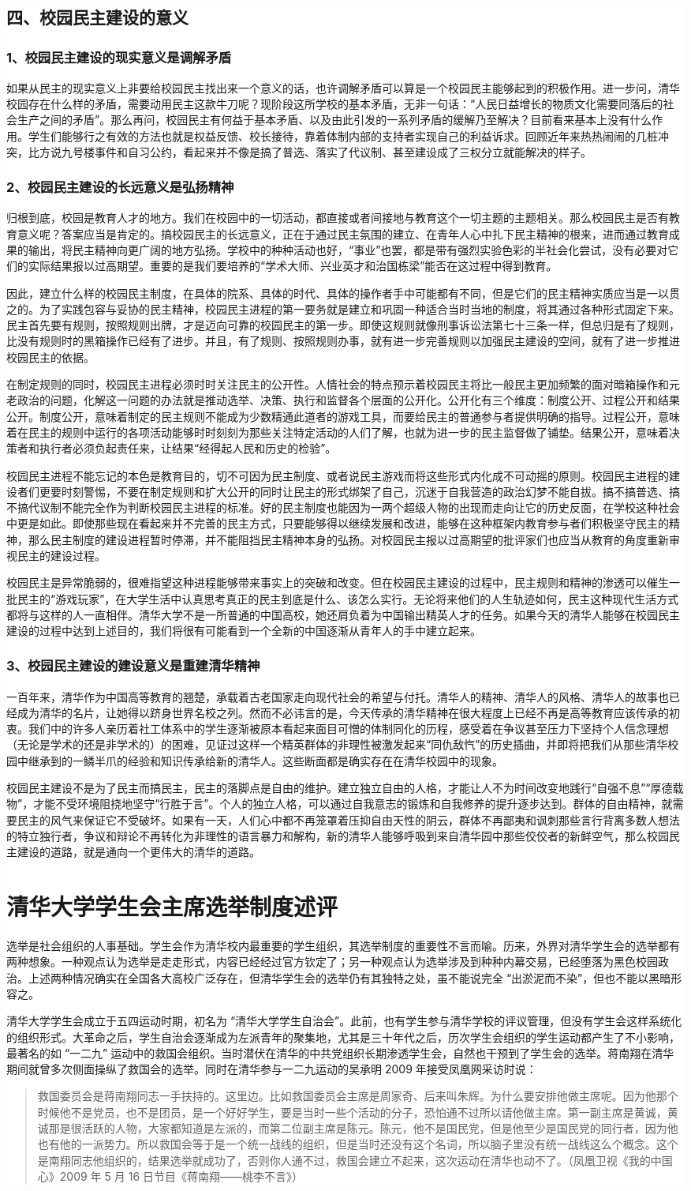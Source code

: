 ## 四、校园民主建设的意义

### 1、校园民主建设的现实意义是调解矛盾

如果从民主的现实意义上非要给校园民主找出来一个意义的话，也许调解矛盾可以算是一个校园民主能够起到的积极作用。进一步问，清华校园存在什么样的矛盾，需要动用民主这款牛刀呢？现阶段这所学校的基本矛盾，无非一句话：“人民日益增长的物质文化需要同落后的社会生产之间的矛盾”。那么再问，校园民主有何益于基本矛盾、以及由此引发的一系列矛盾的缓解乃至解决？目前看来基本上没有什么作用。学生们能够行之有效的方法也就是权益反馈、校长接待，靠着体制内部的支持者实现自己的利益诉求。回顾近年来热热闹闹的几桩冲突，比方说九号楼事件和自习公约，看起来并不像是搞了普选、落实了代议制、甚至建设成了三权分立就能解决的样子。

### 2、校园民主建设的长远意义是弘扬精神

归根到底，校园是教育人才的地方。我们在校园中的一切活动，都直接或者间接地与教育这个一切主题的主题相关。那么校园民主是否有教育意义呢？答案应当是肯定的。搞校园民主的长远意义，正在于通过民主氛围的建立、在青年人心中扎下民主精神的根来，进而通过教育成果的输出，将民主精神向更广阔的地方弘扬。学校中的种种活动也好，“事业”也罢，都是带有强烈实验色彩的半社会化尝试，没有必要对它们的实际结果报以过高期望。重要的是我们要培养的“学术大师、兴业英才和治国栋梁”能否在这过程中得到教育。

因此，建立什么样的校园民主制度，在具体的院系、具体的时代、具体的操作者手中可能都有不同，但是它们的民主精神实质应当是一以贯之的。为了实践包容与妥协的民主精神，校园民主进程的第一要务就是建立和巩固一种适合当时当地的制度，将其通过各种形式固定下来。民主首先要有规则，按照规则出牌，才是迈向可靠的校园民主的第一步。即使这规则就像刑事诉讼法第七十三条一样，但总归是有了规则，比没有规则时的黑箱操作已经有了进步。并且，有了规则、按照规则办事，就有进一步完善规则以加强民主建设的空间，就有了进一步推进校园民主的依据。

在制定规则的同时，校园民主进程必须时时关注民主的公开性。人情社会的特点预示着校园民主将比一般民主更加频繁的面对暗箱操作和元老政治的问题，化解这一问题的办法就是推动选举、决策、执行和监督各个层面的公开化。公开化有三个维度：制度公开、过程公开和结果公开。制度公开，意味着制定的民主规则不能成为少数精通此道者的游戏工具，而要给民主的普通参与者提供明确的指导。过程公开，意味着在民主的规则中运行的各项活动能够时时刻刻为那些关注特定活动的人们了解，也就为进一步的民主监督做了铺垫。结果公开，意味着决策者和执行者必须负起责任来，让结果“经得起人民和历史的检验”。

校园民主进程不能忘记的本色是教育目的，切不可因为民主制度、或者说民主游戏而将这些形式内化成不可动摇的原则。校园民主进程的建设者们更要时刻警惕，不要在制定规则和扩大公开的同时让民主的形式绑架了自己，沉迷于自我营造的政治幻梦不能自拔。搞不搞普选、搞不搞代议制不能完全作为判断校园民主进程的标准。好的民主制度也能因为一两个超级人物的出现而走向让它的历史反面，在学校这种社会中更是如此。即使那些现在看起来并不完善的民主方式，只要能够得以继续发展和改进，能够在这种框架内教育参与者们积极坚守民主的精神，那么民主制度的建设进程暂时停滞，并不能阻挡民主精神本身的弘扬。对校园民主报以过高期望的批评家们也应当从教育的角度重新审视民主的建设过程。

校园民主是异常脆弱的，很难指望这种进程能够带来事实上的突破和改变。但在校园民主建设的过程中，民主规则和精神的渗透可以催生一批民主的“游戏玩家”，在大学生活中认真思考真正的民主到底是什么、该怎么实行。无论将来他们的人生轨迹如何，民主这种现代生活方式都将与这样的人一直相伴。清华大学不是一所普通的中国高校，她还肩负着为中国输出精英人才的任务。如果今天的清华人能够在校园民主建设的过程中达到上述目的，我们将很有可能看到一个全新的中国逐渐从青年人的手中建立起来。

### 3、校园民主建设的建设意义是重建清华精神

一百年来，清华作为中国高等教育的翘楚，承载着古老国家走向现代社会的希望与付托。清华人的精神、清华人的风格、清华人的故事也已经成为清华的名片，让她得以跻身世界名校之列。然而不必讳言的是，今天传承的清华精神在很大程度上已经不再是高等教育应该传承的初衷。我们中的许多人亲历着社工体系中的学生逐渐被原本看起来面目可憎的体制同化的历程，感受着在争议甚至压力下坚持个人信念理想（无论是学术的还是非学术的）的困难，见证过这样一个精英群体的非理性被激发起来“同仇敌忾”的历史插曲，并即将把我们从那些清华校园中继承到的一鳞半爪的经验和知识传承给新的清华人。这些断面都是确实存在在清华校园中的现象。

校园民主建设不是为了民主而搞民主，民主的落脚点是自由的维护。建立独立自由的人格，才能让人不为时间改变地践行“自强不息”“厚德载物”，才能不受环境阻挠地坚守“行胜于言”。个人的独立人格，可以通过自我意志的锻炼和自我修养的提升逐步达到。群体的自由精神，就需要民主的风气来保证它不受破坏。如果有一天，人们心中都不再笼罩着压抑自由天性的阴云，群体不再鄙夷和讽刺那些言行背离多数人想法的特立独行者，争议和辩论不再转化为非理性的语言暴力和解构，新的清华人能够呼吸到来自清华园中那些佼佼者的新鲜空气，那么校园民主建设的道路，就是通向一个更伟大的清华的道路。

# 清华大学学生会主席选举制度述评

选举是社会组织的人事基础。学生会作为清华校内最重要的学生组织，其选举制度的重要性不言而喻。历来，外界对清华学生会的选举都有两种想象。一种观点认为选举是走走形式，内容已经经过官方钦定了；另一种观点认为选举涉及到种种内幕交易，已经堕落为黑色校园政治。上述两种情况确实在全国各大高校广泛存在，但清华学生会的选举仍有其独特之处，虽不能说完全 “出淤泥而不染”，但也不能以黑暗形容之。

清华大学学生会成立于五四运动时期，初名为 “清华大学学生自治会”。此前，也有学生参与清华学校的评议管理，但没有学生会这样系统化的组织形式。大革命之后，学生自治会逐渐成为左派青年的聚集地，尤其是三十年代之后，历次学生会组织的学生运动都产生了不小影响，最著名的如 “一二九” 运动中的救国会组织。当时潜伏在清华的中共党组织长期渗透学生会，自然也干预到了学生会的选举。蒋南翔在清华期间就曾多次侧面操纵了救国会的选举。同时在清华参与一二九运动的吴承明 2009 年接受凤凰网采访时说：

> 救国委员会是蒋南翔同志一手扶持的。这里边。比如救国委员会主席是周家奇、后来叫朱辉。为什么要安排他做主席呢。因为他那个时候他不是党员，也不是团员，是一个好好学生，要是当时一些个活动的分子，恐怕通不过所以请他做主席。第一副主席是黄诚，黄诚那是很活跃的人物，大家都知道是左派的，而第二位副主席是陈元。陈元，他不是国民党，但是他至少是国民党的同行者，因为他也有他的一派势力。所以救国会等于是一个统一战线的组织，但是当时还没有这个名词，所以脑子里没有统一战线这么个概念。这个是南翔同志他组织的，结果选举就成功了，否则你人通不过，救国会建立不起来，这次运动在清华也动不了。（凤凰卫视《我的中国心》2009 年 5 月 16 日节目《蒋南翔——桃李不言》）
